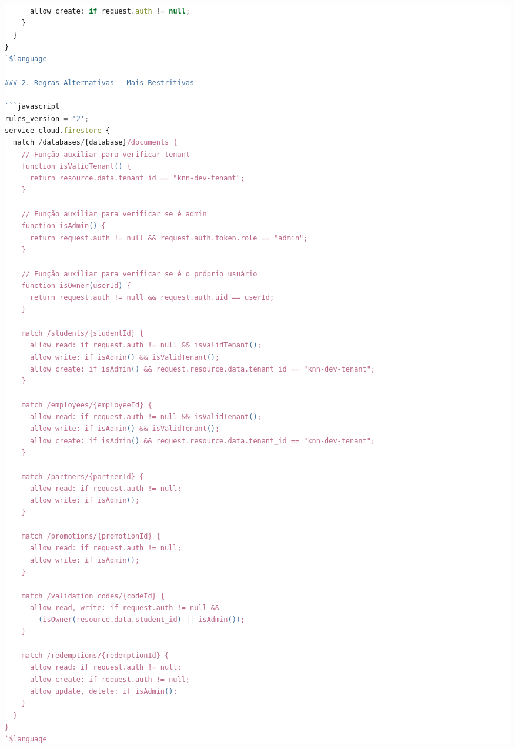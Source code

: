 ```javascript
      allow create: if request.auth != null;
    }
  }
}
`$language

### 2. Regras Alternativas - Mais Restritivas

```javascript
rules_version = '2';
service cloud.firestore {
  match /databases/{database}/documents {
    // Função auxiliar para verificar tenant
    function isValidTenant() {
      return resource.data.tenant_id == "knn-dev-tenant";
    }

    // Função auxiliar para verificar se é admin
    function isAdmin() {
      return request.auth != null && request.auth.token.role == "admin";
    }

    // Função auxiliar para verificar se é o próprio usuário
    function isOwner(userId) {
      return request.auth != null && request.auth.uid == userId;
    }

    match /students/{studentId} {
      allow read: if request.auth != null && isValidTenant();
      allow write: if isAdmin() && isValidTenant();
      allow create: if isAdmin() && request.resource.data.tenant_id == "knn-dev-tenant";
    }

    match /employees/{employeeId} {
      allow read: if request.auth != null && isValidTenant();
      allow write: if isAdmin() && isValidTenant();
      allow create: if isAdmin() && request.resource.data.tenant_id == "knn-dev-tenant";
    }

    match /partners/{partnerId} {
      allow read: if request.auth != null;
      allow write: if isAdmin();
    }

    match /promotions/{promotionId} {
      allow read: if request.auth != null;
      allow write: if isAdmin();
    }

    match /validation_codes/{codeId} {
      allow read, write: if request.auth != null &&
        (isOwner(resource.data.student_id) || isAdmin());
    }

    match /redemptions/{redemptionId} {
      allow read: if request.auth != null;
      allow create: if request.auth != null;
      allow update, delete: if isAdmin();
    }
  }
}
`$language

```